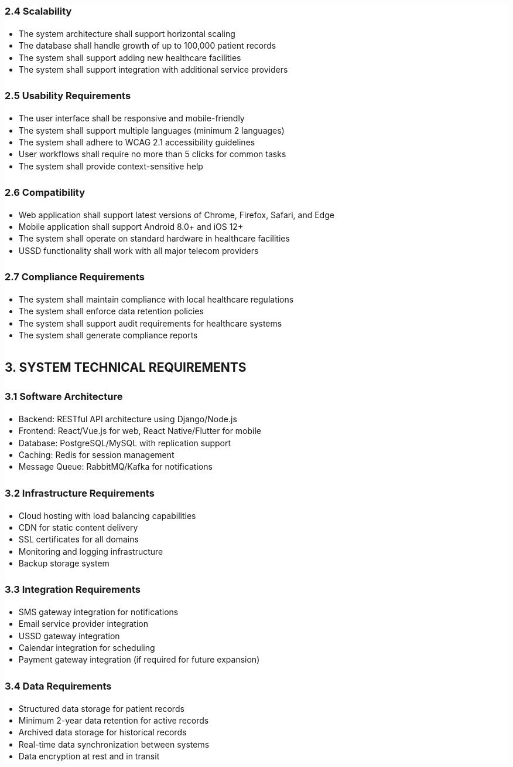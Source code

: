 ### 2.4 Scalability
- The system architecture shall support horizontal scaling
- The database shall handle growth of up to 100,000 patient records
- The system shall support adding new healthcare facilities
- The system shall support integration with additional service providers

### 2.5 Usability Requirements
- The user interface shall be responsive and mobile-friendly
- The system shall support multiple languages (minimum 2 languages)
- The system shall adhere to WCAG 2.1 accessibility guidelines
- User workflows shall require no more than 5 clicks for common tasks
- The system shall provide context-sensitive help

### 2.6 Compatibility
- Web application shall support latest versions of Chrome, Firefox, Safari, and Edge
- Mobile application shall support Android 8.0+ and iOS 12+
- The system shall operate on standard hardware in healthcare facilities
- USSD functionality shall work with all major telecom providers

### 2.7 Compliance Requirements
- The system shall maintain compliance with local healthcare regulations
- The system shall enforce data retention policies
- The system shall support audit requirements for healthcare systems
- The system shall generate compliance reports

## 3. SYSTEM TECHNICAL REQUIREMENTS

### 3.1 Software Architecture
- Backend: RESTful API architecture using Django/Node.js
- Frontend: React/Vue.js for web, React Native/Flutter for mobile
- Database: PostgreSQL/MySQL with replication support
- Caching: Redis for session management
- Message Queue: RabbitMQ/Kafka for notifications

### 3.2 Infrastructure Requirements
- Cloud hosting with load balancing capabilities
- CDN for static content delivery
- SSL certificates for all domains
- Monitoring and logging infrastructure
- Backup storage system

### 3.3 Integration Requirements
- SMS gateway integration for notifications
- Email service provider integration
- USSD gateway integration
- Calendar integration for scheduling
- Payment gateway integration (if required for future expansion)

### 3.4 Data Requirements
- Structured data storage for patient records
- Minimum 2-year data retention for active records
- Archived data storage for historical records
- Real-time data synchronization between systems
- Data encryption at rest and in transit
